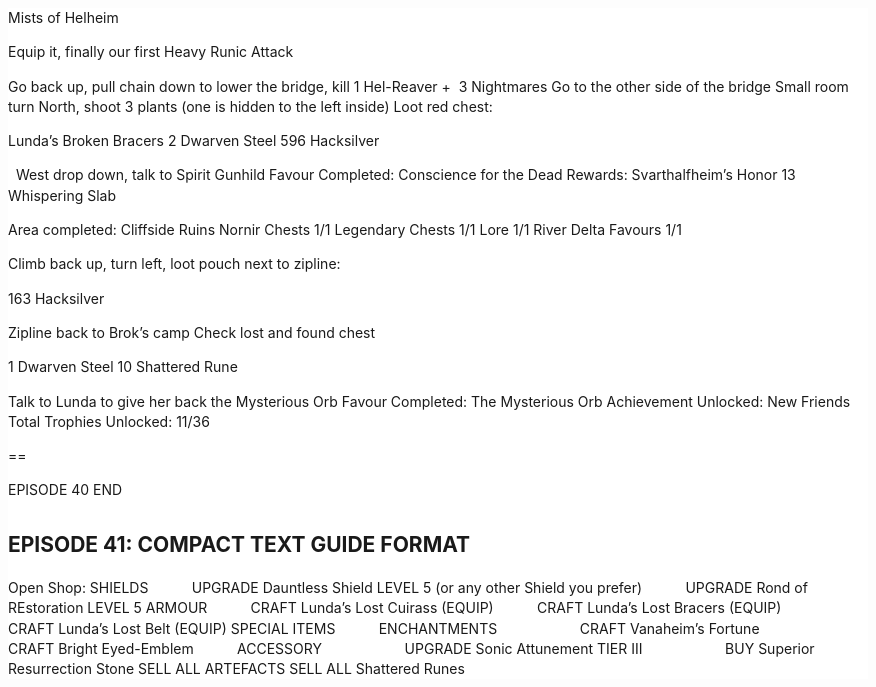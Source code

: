Mists of Helheim

Equip it, finally our first Heavy Runic Attack

Go back up, pull chain down to lower the bridge, kill 1 Hel-Reaver +  3 Nightmares
Go to the other side of the bridge
Small room turn North, shoot 3 plants (one is hidden to the left inside)
Loot red chest:

Lunda’s Broken Bracers
2 Dwarven Steel
596 Hacksilver

 
West drop down, talk to Spirit Gunhild
Favour Completed: Conscience for the Dead
Rewards:
Svarthalfheim’s Honor
13 Whispering Slab


Area completed: Cliffside Ruins
Nornir Chests 1/1
Legendary Chests 1/1
Lore 1/1
River Delta Favours 1/1


Climb back up, turn left, loot pouch next to zipline:

163 Hacksilver

Zipline back to Brok’s camp
Check lost and found chest

1 Dwarven Steel
10 Shattered Rune

Talk to Lunda to give her back the Mysterious Orb
Favour Completed: The Mysterious Orb
Achievement Unlocked: New Friends
Total Trophies Unlocked: 11/36


==

EPISODE 40 END

## EPISODE 41: COMPACT TEXT GUIDE FORMAT

Open Shop:
SHIELDS
          UPGRADE Dauntless Shield LEVEL 5 (or any other Shield you prefer)
          UPGRADE Rond of REstoration LEVEL 5
ARMOUR
          CRAFT Lunda’s Lost Cuirass (EQUIP)
          CRAFT Lunda’s Lost Bracers (EQUIP)
          CRAFT Lunda’s Lost Belt (EQUIP)
SPECIAL ITEMS
          ENCHANTMENTS
                    CRAFT Vanaheim’s Fortune
                    CRAFT Bright Eyed-Emblem
          ACCESSORY
                    UPGRADE Sonic Attunement TIER III
                    BUY Superior Resurrection Stone
SELL ALL ARTEFACTS
SELL ALL Shattered Runes
 